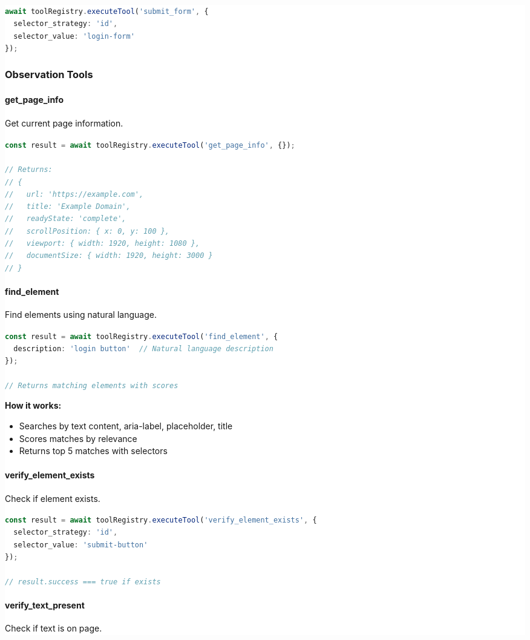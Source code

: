 ```typescript
await toolRegistry.executeTool('submit_form', {
  selector_strategy: 'id',
  selector_value: 'login-form'
});
```

### Observation Tools

#### get_page_info
Get current page information.

```typescript
const result = await toolRegistry.executeTool('get_page_info', {});

// Returns:
// {
//   url: 'https://example.com',
//   title: 'Example Domain',
//   readyState: 'complete',
//   scrollPosition: { x: 0, y: 100 },
//   viewport: { width: 1920, height: 1080 },
//   documentSize: { width: 1920, height: 3000 }
// }
```

#### find_element
Find elements using natural language.

```typescript
const result = await toolRegistry.executeTool('find_element', {
  description: 'login button'  // Natural language description
});

// Returns matching elements with scores
```

**How it works:**
- Searches by text content, aria-label, placeholder, title
- Scores matches by relevance
- Returns top 5 matches with selectors

#### verify_element_exists
Check if element exists.

```typescript
const result = await toolRegistry.executeTool('verify_element_exists', {
  selector_strategy: 'id',
  selector_value: 'submit-button'
});

// result.success === true if exists
```

#### verify_text_present
Check if text is on page.
